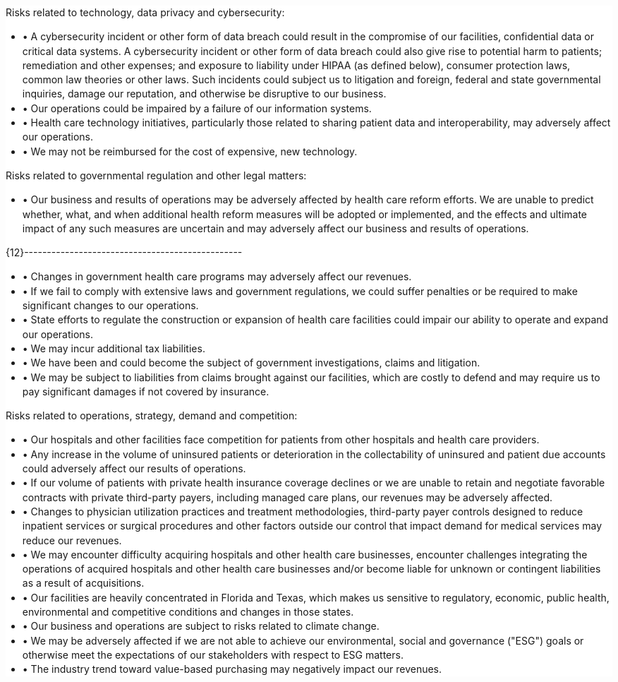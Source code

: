Risks related to technology, data privacy and cybersecurity:

- • A cybersecurity incident or other form of data breach could result in the compromise of our facilities, confidential data or critical data systems. A cybersecurity incident or other form of data breach could also give rise to potential harm to patients; remediation and other expenses; and exposure to liability under HIPAA (as defined below), consumer protection laws, common law theories or other laws. Such incidents could subject us to litigation and foreign, federal and state governmental inquiries, damage our reputation, and otherwise be disruptive to our business.
- • Our operations could be impaired by a failure of our information systems.
- • Health care technology initiatives, particularly those related to sharing patient data and interoperability, may adversely affect our operations.
- • We may not be reimbursed for the cost of expensive, new technology.

Risks related to governmental regulation and other legal matters:

- • Our business and results of operations may be adversely affected by health care reform efforts. We are unable to predict whether, what, and when additional health reform measures will be adopted or implemented, and the effects and ultimate impact of any such measures are uncertain and may adversely affect our business and results of operations.

{12}------------------------------------------------

- • Changes in government health care programs may adversely affect our revenues.
- • If we fail to comply with extensive laws and government regulations, we could suffer penalties or be required to make significant changes to our operations.
- • State efforts to regulate the construction or expansion of health care facilities could impair our ability to operate and expand our operations.
- • We may incur additional tax liabilities.
- • We have been and could become the subject of government investigations, claims and litigation.
- • We may be subject to liabilities from claims brought against our facilities, which are costly to defend and may require us to pay significant damages if not covered by insurance.

Risks related to operations, strategy, demand and competition:

- • Our hospitals and other facilities face competition for patients from other hospitals and health care providers.
- • Any increase in the volume of uninsured patients or deterioration in the collectability of uninsured and patient due accounts could adversely affect our results of operations.
- • If our volume of patients with private health insurance coverage declines or we are unable to retain and negotiate favorable contracts with private third-party payers, including managed care plans, our revenues may be adversely affected.
- • Changes to physician utilization practices and treatment methodologies, third-party payer controls designed to reduce inpatient services or surgical procedures and other factors outside our control that impact demand for medical services may reduce our revenues.
- • We may encounter difficulty acquiring hospitals and other health care businesses, encounter challenges integrating the operations of acquired hospitals and other health care businesses and/or become liable for unknown or contingent liabilities as a result of acquisitions.
- • Our facilities are heavily concentrated in Florida and Texas, which makes us sensitive to regulatory, economic, public health, environmental and competitive conditions and changes in those states.
- • Our business and operations are subject to risks related to climate change.
- • We may be adversely affected if we are not able to achieve our environmental, social and governance ("ESG") goals or otherwise meet the expectations of our stakeholders with respect to ESG matters.
- • The industry trend toward value-based purchasing may negatively impact our revenues.
